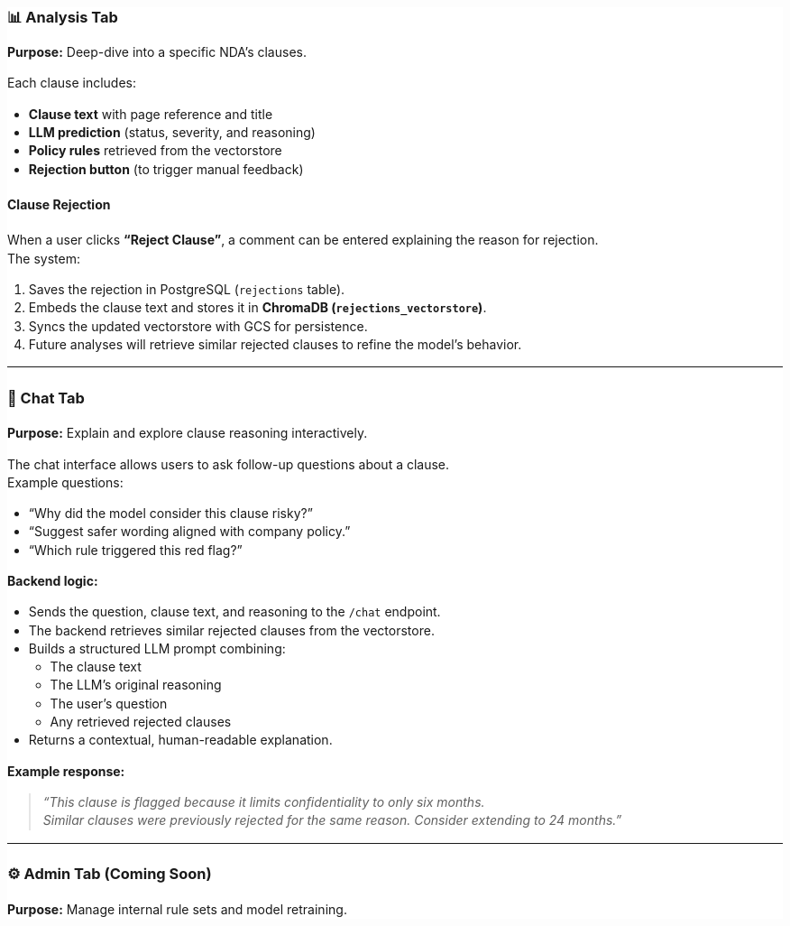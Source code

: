 
### 📊 Analysis Tab

**Purpose:** Deep-dive into a specific NDA’s clauses.

Each clause includes:

- **Clause text** with page reference and title
- **LLM prediction** (status, severity, and reasoning)
- **Policy rules** retrieved from the vectorstore
- **Rejection button** (to trigger manual feedback)

#### Clause Rejection

When a user clicks **“Reject Clause”**, a comment can be entered explaining the reason for rejection.  
The system:

1. Saves the rejection in PostgreSQL (`rejections` table).
2. Embeds the clause text and stores it in **ChromaDB (`rejections_vectorstore`)**.
3. Syncs the updated vectorstore with GCS for persistence.
4. Future analyses will retrieve similar rejected clauses to refine the model’s behavior.

---

### 💬 Chat Tab

**Purpose:** Explain and explore clause reasoning interactively.

The chat interface allows users to ask follow-up questions about a clause.  
Example questions:

- “Why did the model consider this clause risky?”
- “Suggest safer wording aligned with company policy.”
- “Which rule triggered this red flag?”

**Backend logic:**

- Sends the question, clause text, and reasoning to the `/chat` endpoint.
- The backend retrieves similar rejected clauses from the vectorstore.
- Builds a structured LLM prompt combining:
    - The clause text
    - The LLM’s original reasoning
    - The user’s question
    - Any retrieved rejected clauses
- Returns a contextual, human-readable explanation.

**Example response:**
> _“This clause is flagged because it limits confidentiality to only six months.  
> Similar clauses were previously rejected for the same reason. Consider extending to 24 months.”_

---

### ⚙️ Admin Tab (Coming Soon)

**Purpose:** Manage internal rule sets and model retraining.
